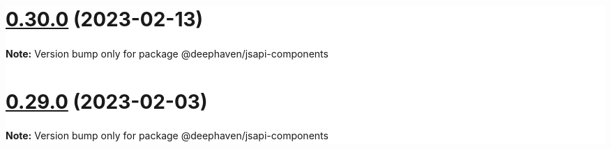 # [0.30.0](https://github.com/deephaven/web-client-ui/compare/v0.29.1...v0.30.0) (2023-02-13)

**Note:** Version bump only for package @deephaven/jsapi-components

# [0.29.0](https://github.com/deephaven/web-client-ui/compare/v0.28.0...v0.29.0) (2023-02-03)

**Note:** Version bump only for package @deephaven/jsapi-components
